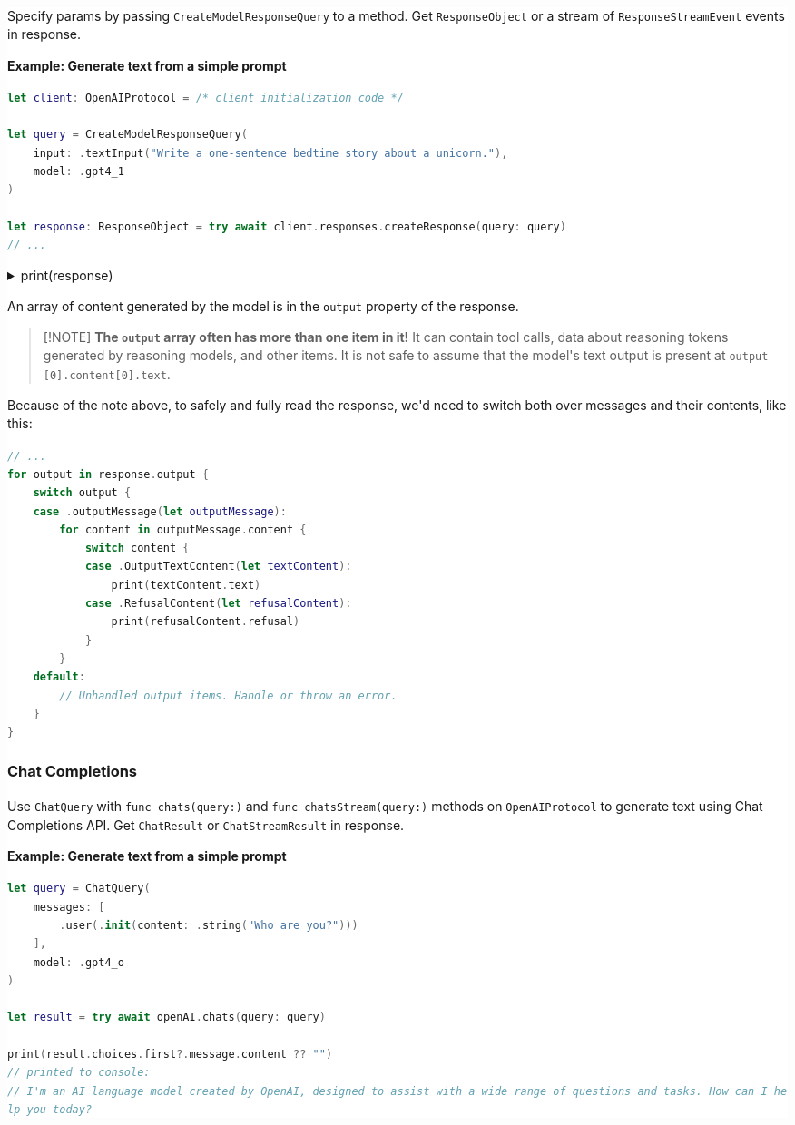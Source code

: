 Specify params by passing `CreateModelResponseQuery` to a method. Get `ResponseObject` or a stream of `ResponseStreamEvent` events in response.

**Example: Generate text from a simple prompt**
```swift
let client: OpenAIProtocol = /* client initialization code */

let query = CreateModelResponseQuery(
    input: .textInput("Write a one-sentence bedtime story about a unicorn."),
    model: .gpt4_1
)

let response: ResponseObject = try await client.responses.createResponse(query: query)
// ...
```
<details><summary>print(response)</summary></details>

An array of content generated by the model is in the `output` property of the response.

> [!NOTE] **The `output` array often has more than one item in it!** It can contain tool calls, data about reasoning tokens generated by reasoning models, and other items. It is not safe to assume that the model's text output is present at `output[0].content[0].text`.

Because of the note above, to safely and fully read the response, we'd need to switch both over messages and their contents, like this:

```swift
// ...
for output in response.output {
    switch output {
    case .outputMessage(let outputMessage):
        for content in outputMessage.content {
            switch content {
            case .OutputTextContent(let textContent):
                print(textContent.text)
            case .RefusalContent(let refusalContent):
                print(refusalContent.refusal)
            }
        }
    default:
        // Unhandled output items. Handle or throw an error.
    }
}
```

### Chat Completions

Use `ChatQuery` with `func chats(query:)` and `func chatsStream(query:)` methods on `OpenAIProtocol` to generate text using Chat Completions API. Get `ChatResult` or `ChatStreamResult` in response.

**Example: Generate text from a simple prompt**

```swift
let query = ChatQuery(
    messages: [
        .user(.init(content: .string("Who are you?")))
    ],
    model: .gpt4_o
)

let result = try await openAI.chats(query: query)

print(result.choices.first?.message.content ?? "")
// printed to console:
// I'm an AI language model created by OpenAI, designed to assist with a wide range of questions and tasks. How can I help you today?
```
